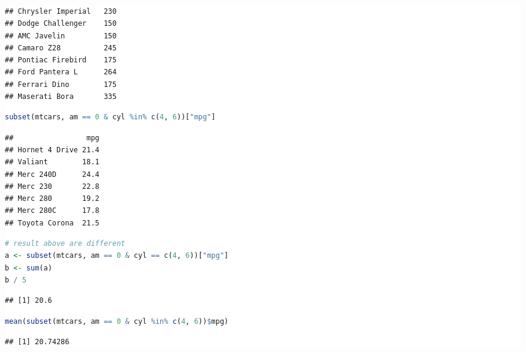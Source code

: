     ## Chrysler Imperial   230
    ## Dodge Challenger    150
    ## AMC Javelin         150
    ## Camaro Z28          245
    ## Pontiac Firebird    175
    ## Ford Pantera L      264
    ## Ferrari Dino        175
    ## Maserati Bora       335

``` r
subset(mtcars, am == 0 & cyl %in% c(4, 6))["mpg"]
```

    ##                 mpg
    ## Hornet 4 Drive 21.4
    ## Valiant        18.1
    ## Merc 240D      24.4
    ## Merc 230       22.8
    ## Merc 280       19.2
    ## Merc 280C      17.8
    ## Toyota Corona  21.5

``` r
# result above are different
a <- subset(mtcars, am == 0 & cyl == c(4, 6))["mpg"]
b <- sum(a)
b / 5
```

    ## [1] 20.6

``` r
mean(subset(mtcars, am == 0 & cyl %in% c(4, 6))$mpg)
```

    ## [1] 20.74286

